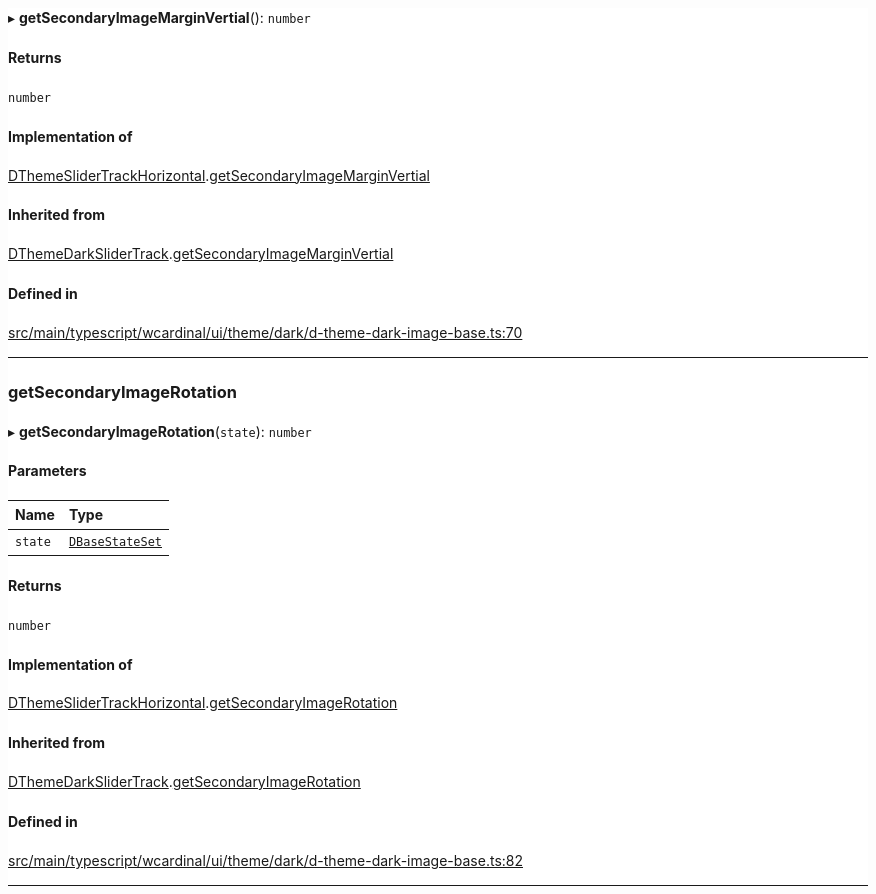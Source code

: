 ▸ **getSecondaryImageMarginVertial**(): `number`

#### Returns

`number`

#### Implementation of

[DThemeSliderTrackHorizontal](../interfaces/DThemeSliderTrackHorizontal.md).[getSecondaryImageMarginVertial](../interfaces/DThemeSliderTrackHorizontal.md#getsecondaryimagemarginvertial)

#### Inherited from

[DThemeDarkSliderTrack](DThemeDarkSliderTrack.md).[getSecondaryImageMarginVertial](DThemeDarkSliderTrack.md#getsecondaryimagemarginvertial)

#### Defined in

[src/main/typescript/wcardinal/ui/theme/dark/d-theme-dark-image-base.ts:70](https://github.com/winter-cardinal/winter-cardinal-ui/blob/v0.414.0/src/main/typescript/wcardinal/ui/theme/dark/d-theme-dark-image-base.ts#L70)

___

### getSecondaryImageRotation

▸ **getSecondaryImageRotation**(`state`): `number`

#### Parameters

| Name | Type |
| :------ | :------ |
| `state` | [`DBaseStateSet`](../interfaces/DBaseStateSet.md) |

#### Returns

`number`

#### Implementation of

[DThemeSliderTrackHorizontal](../interfaces/DThemeSliderTrackHorizontal.md).[getSecondaryImageRotation](../interfaces/DThemeSliderTrackHorizontal.md#getsecondaryimagerotation)

#### Inherited from

[DThemeDarkSliderTrack](DThemeDarkSliderTrack.md).[getSecondaryImageRotation](DThemeDarkSliderTrack.md#getsecondaryimagerotation)

#### Defined in

[src/main/typescript/wcardinal/ui/theme/dark/d-theme-dark-image-base.ts:82](https://github.com/winter-cardinal/winter-cardinal-ui/blob/v0.414.0/src/main/typescript/wcardinal/ui/theme/dark/d-theme-dark-image-base.ts#L82)

___
